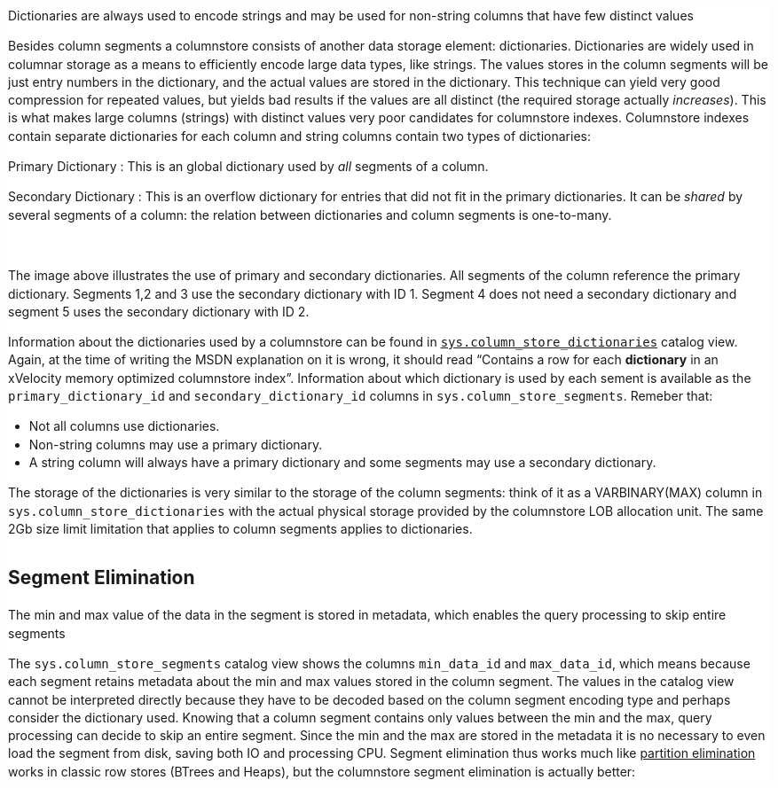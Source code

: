 <p class="callout float-left">
  Dictionaries are always used to encode strings and may be used for non-string columns that have few distinct values
</p>

Besides column segments a columnstore consists of another data storage element: dictionaries. Dictionaries are widely used in columnar storage as a means to efficiently encode large data types, like strings. The values stores in the column segments will be just entry numbers in the dictionary, and the actual values are stored in the dictionary. This technique can yield very good compression for repeated values, but yields bad results if the values are all distinct (the required storage actually _increases_). This is what makes large columns (strings) with distinct values very poor candidates for columnstore indexes. Columnstore indexes contain separate dictionaries for each column and string columns contain two types of dictionaries:

Primary Dictionary
:   This is an global dictionary used by _all_ segments of a column.

Secondary Dictionary
:   This is an overflow dictionary for entries that did not fit in the primary dictionaries. It can be _shared_ by several segments of a column: the relation between dictionaries and column segments is one-to-many.

[<img src="http://rusanu.com/wp-content/uploads/2012/05/Dictionaries.png" alt="" title="Dictionaries" width="600" class="aligncenter size-full wp-image-1532" />](http://rusanu.com/wp-content/uploads/2012/05/Dictionaries.png) 

The image above illustrates the use of primary and secondary dictionaries. All segments of the column reference the primary dictionary. Segments 1,2 and 3 use the secondary dictionary with ID 1. Segment 4 does not need a secondary dictionary and segment 5 uses the secondary dictionary with ID 2.

Information about the dictionaries used by a columnstore can be found in <a href="http://msdn.microsoft.com/en-us/library/gg492082.aspx" target="_blank"><tt>sys.column_store_dictionaries</tt></a> catalog view. Again, at the time of writing the MSDN explanation on it is wrong, it should read &#8220;Contains a row for each **dictionary** in an xVelocity memory optimized columnstore index&#8221;. Information about which dictionary is used by each sement is available as the <tt>primary_dictionary_id</tt> and <tt>secondary_dictionary_id</tt> columns in <tt>sys.column_store_segments</tt>. Remeber that:

  * Not all columns use dictionaries.
  * Non-string columns may use a primary dictionary.
  * A string column will always have a primary dictionary and some segments may use a secondary dictionary.

The storage of the dictionaries is very similar to the storage of the column segments: think of it as a VARBINARY(MAX) column in <tt>sys.column_store_dictionaries</tt> with the actual physical storage provided by the columnstore LOB allocation unit. The same 2Gb size limit limitation that applies to column segments applies to dictionaries.

## Segment Elimination

<p class="callout float-right">
  The min and max value of the data in the segment is stored in metadata, which enables the query processing to skip entire segments
</p>

The <tt>sys.column_store_segments</tt> catalog view shows the columns <tt>min_data_id</tt> and <tt>max_data_id</tt>, which means because each segment retains metadata about the min and max values stored in the column segment. The values in the catalog view cannot be interpreted directly because they have to be decoded based on the column segment encoding type and perhaps consider the dictionary used. Knowing that a column segment contains only values between the min and the max, query processing can decide to skip an entire segment. Since the min and the max are stored in the metadata it is no necessary to even load the segment from disk, saving both IO and processing CPU. Segment elimination thus works much like <a href="http://sqlskills.com/blogs/conor/post/An-Introduction-to-Partition-Elimination.aspx" target="_blank">partition elimination</a> works in classic row stores (BTrees and Heaps), but the columnstore segment elimination is actually better:
